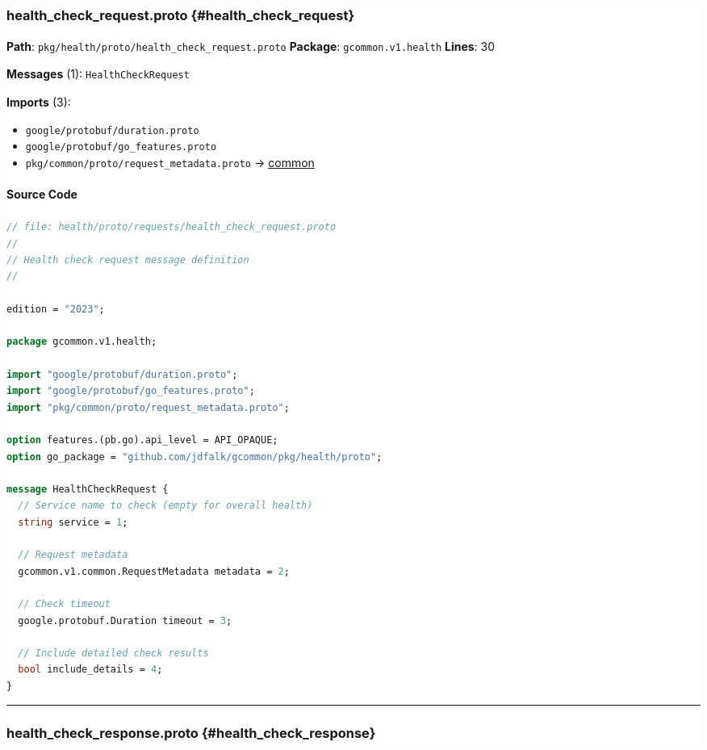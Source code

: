 
### health_check_request.proto {#health_check_request}

**Path**: `pkg/health/proto/health_check_request.proto` **Package**:
`gcommon.v1.health` **Lines**: 30

**Messages** (1): `HealthCheckRequest`

**Imports** (3):

- `google/protobuf/duration.proto`
- `google/protobuf/go_features.proto`
- `pkg/common/proto/request_metadata.proto` →
  [common](./common.md#request_metadata)

#### Source Code

```protobuf
// file: health/proto/requests/health_check_request.proto
//
// Health check request message definition
//

edition = "2023";

package gcommon.v1.health;

import "google/protobuf/duration.proto";
import "google/protobuf/go_features.proto";
import "pkg/common/proto/request_metadata.proto";

option features.(pb.go).api_level = API_OPAQUE;
option go_package = "github.com/jdfalk/gcommon/pkg/health/proto";

message HealthCheckRequest {
  // Service name to check (empty for overall health)
  string service = 1;

  // Request metadata
  gcommon.v1.common.RequestMetadata metadata = 2;

  // Check timeout
  google.protobuf.Duration timeout = 3;

  // Include detailed check results
  bool include_details = 4;
}

```

---

### health_check_response.proto {#health_check_response}
